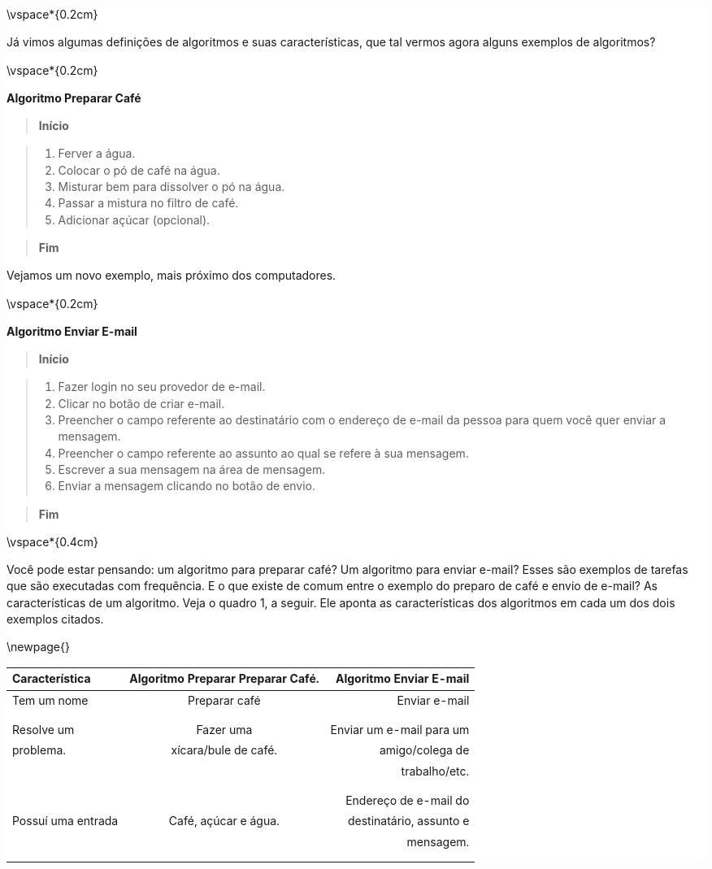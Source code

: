 \vspace*{0.2cm}

Já vimos algumas definições de algoritmos e suas características, que tal vermos agora alguns exemplos de algoritmos?

\vspace*{0.2cm}

**Algoritmo Preparar Café**

> **Início**  

> 1. Ferver a água.
> 2. Colocar o pó de café na água.
> 3. Misturar bem para dissolver o pó na água.
> 4. Passar a mistura no filtro de café.
> 5. Adicionar açúcar (opcional).

> **Fim**

Vejamos um novo exemplo, mais próximo dos computadores.

\vspace*{0.2cm}

**Algoritmo Enviar E-mail**

> **Início**

> 1. Fazer login no seu provedor de e-mail.
> 2. Clicar no botão de criar e-mail.
> 3. Preencher o campo referente ao destinatário com o endereço de e-mail da pessoa para quem você quer enviar a mensagem.
> 4. Preencher o campo referente ao assunto ao qual se refere à sua mensagem.
> 5. Escrever a sua mensagem na área de mensagem.
> 6. Enviar a mensagem clicando no botão de envio.

> **Fim**

\vspace*{0.4cm}

Você pode estar pensando: um algoritmo para preparar café? Um algoritmo para enviar e-mail? Esses são exemplos de tarefas que são executadas com frequência. E o que existe de comum entre o exemplo do preparo de café e envio de e-mail? As características de um algoritmo. Veja o quadro 1, a seguir. Ele aponta as características dos algoritmos em cada um dos dois exemplos citados.

\newpage{}



| Característica    | Algoritmo Preparar  Preparar Café. | Algoritmo Enviar E-mail     |
| :---------------- | :--------------------------------: | --------------------------: |
| Tem um nome       | Preparar café                      | Enviar e-mail               |
|                   |                                    |                             |
|                   |                                    |                             |
| Resolve um        | Fazer uma                          | Enviar um e-mail para um    |
| problema.         | xícara/bule de café.               | amigo/colega de             |
|                   |                                    | trabalho/etc.               |
|                   |                                    |                             |
|                   |                                    |                             |
|                   |                                    | Endereço de e-mail do       |
|Possuí uma entrada | Café, açúcar e água.               | destinatário, assunto e     |
|                   |                                    | mensagem.                   |
|                   |                                    |                             |
|                   |                                    |                             |